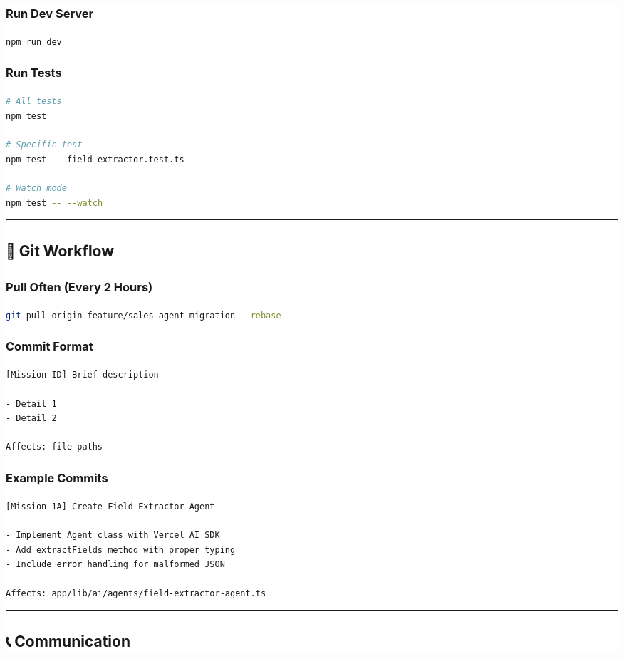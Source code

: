 ### Run Dev Server
```bash
npm run dev
```

### Run Tests
```bash
# All tests
npm test

# Specific test
npm test -- field-extractor.test.ts

# Watch mode
npm test -- --watch
```

---

## 🔄 Git Workflow

### Pull Often (Every 2 Hours)
```bash
git pull origin feature/sales-agent-migration --rebase
```

### Commit Format
```
[Mission ID] Brief description

- Detail 1
- Detail 2

Affects: file paths
```

### Example Commits
```
[Mission 1A] Create Field Extractor Agent

- Implement Agent class with Vercel AI SDK
- Add extractFields method with proper typing
- Include error handling for malformed JSON

Affects: app/lib/ai/agents/field-extractor-agent.ts
```

---

## 📞 Communication
